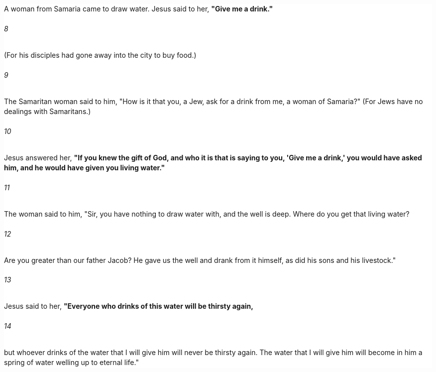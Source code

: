 
A woman from Samaria came to draw water. Jesus said to her, **"Give me a drink."** 





###### 8 


(For his disciples had gone away into the city to buy food.) 





###### 9 


The Samaritan woman said to him, "How is it that you, a Jew, ask for a drink from me, a woman of Samaria?" (For Jews have no dealings with Samaritans.) 





###### 10 


Jesus answered her, **"If you knew the gift of God, and who it is that is saying to you, 'Give me a drink,' you would have asked him, and he would have given you living water."** 





###### 11 


The woman said to him, "Sir, you have nothing to draw water with, and the well is deep. Where do you get that living water? 





###### 12 


Are you greater than our father Jacob? He gave us the well and drank from it himself, as did his sons and his livestock." 





###### 13 


Jesus said to her, **"Everyone who drinks of this water will be thirsty again,** 





###### 14 


but whoever drinks of the water that I will give him will never be thirsty again. The water that I will give him will become in him a spring of water welling up to eternal life." 



